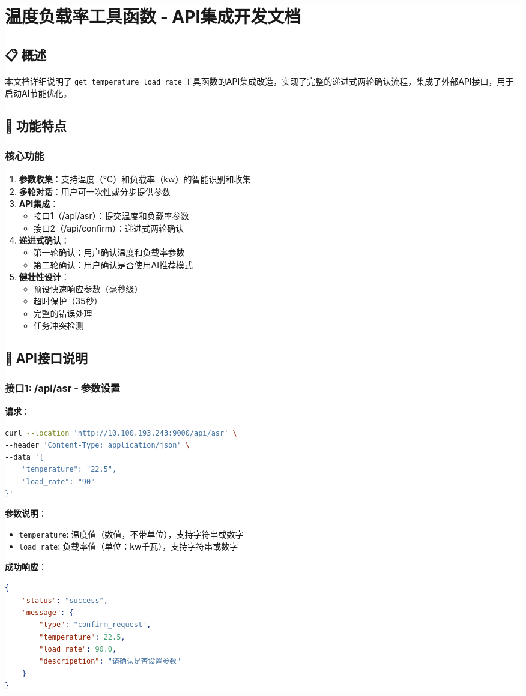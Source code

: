 # 温度负载率工具函数 - API集成开发文档

## 📋 概述

本文档详细说明了 `get_temperature_load_rate` 工具函数的API集成改造，实现了完整的递进式两轮确认流程，集成了外部API接口，用于启动AI节能优化。

## 🎯 功能特点

### 核心功能
1. **参数收集**：支持温度（℃）和负载率（kw）的智能识别和收集
2. **多轮对话**：用户可一次性或分步提供参数
3. **API集成**：
   - 接口1（/api/asr）：提交温度和负载率参数
   - 接口2（/api/confirm）：递进式两轮确认
4. **递进式确认**：
   - 第一轮确认：用户确认温度和负载率参数
   - 第二轮确认：用户确认是否使用AI推荐模式
5. **健壮性设计**：
   - 预设快速响应参数（毫秒级）
   - 超时保护（35秒）
   - 完整的错误处理
   - 任务冲突检测

## 🔧 API接口说明

### 接口1: /api/asr - 参数设置

**请求**：
```bash
curl --location 'http://10.100.193.243:9000/api/asr' \
--header 'Content-Type: application/json' \
--data '{
    "temperature": "22.5",
    "load_rate": "90"
}'
```

**参数说明**：
- `temperature`: 温度值（数值，不带单位），支持字符串或数字
- `load_rate`: 负载率值（单位：kw千瓦），支持字符串或数字

**成功响应**：
```json
{
    "status": "success",
    "message": {
        "type": "confirm_request",
        "temperature": 22.5,
        "load_rate": 90.0,
        "descripetion": "请确认是否设置参数"
    }
}
```
